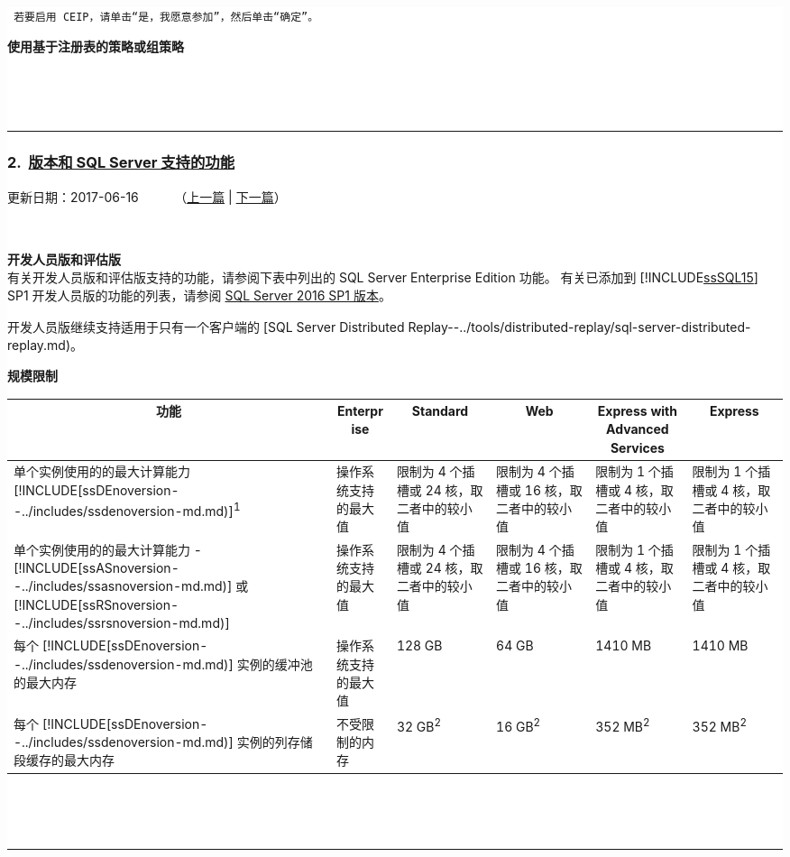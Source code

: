      若要启用 CEIP，请单击“是，我愿意参加”，然后单击“确定”。  
  

  
 **使用基于注册表的策略或组策略**  




&nbsp;

&nbsp;

---

<a name="TitleNum_2"/>

<a id="2-nbsp-editions-and-supported-features-of-sql-servereditions-and-components-of-sql-server-2016md" class="xliff"></a>

### 2.&nbsp; [版本和 SQL Server 支持的功能](editions-and-components-of-sql-server-2016.md)

更新日期：2017-06-16 &nbsp; &nbsp; &nbsp; &nbsp; &nbsp;（[上一篇](#TitleNum_1) | [下一篇](#TitleNum_3)）



&nbsp;






**开发人员版和评估版**  
有关开发人员版和评估版支持的功能，请参阅下表中列出的 SQL Server Enterprise Edition 功能。
有关已添加到 [!INCLUDE[ssSQL15](../includes/sssql15-md.md)] SP1 开发人员版的功能的列表，请参阅 [SQL Server 2016 SP1 版本](https://aka.ms/uw6cw4)。  

开发人员版继续支持适用于只有一个客户端的 [SQL Server Distributed Replay--../tools/distributed-replay/sql-server-distributed-replay.md)。 
  
**<a name="Cross-BoxScaleLimits"></a> 规模限制**

  
|功能|Enterprise|Standard|Web|Express with Advanced Services|Express| 
|-------------|----------------|--------------|---------|------------------------------------|------------------------|
|单个实例使用的的最大计算能力 [!INCLUDE[ssDEnoversion--../includes/ssdenoversion-md.md)]<sup>1</sup>|操作系统支持的最大值|限制为 4 个插槽或 24 核，取二者中的较小值|限制为 4 个插槽或 16 核，取二者中的较小值|限制为 1 个插槽或 4 核，取二者中的较小值|限制为 1 个插槽或 4 核，取二者中的较小值| 
|单个实例使用的的最大计算能力 - [!INCLUDE[ssASnoversion--../includes/ssasnoversion-md.md)] 或 [!INCLUDE[ssRSnoversion--../includes/ssrsnoversion-md.md)]|操作系统支持的最大值|限制为 4 个插槽或 24 核，取二者中的较小值|限制为 4 个插槽或 16 核，取二者中的较小值|限制为 1 个插槽或 4 核，取二者中的较小值|限制为 1 个插槽或 4 核，取二者中的较小值|  
|每个 [!INCLUDE[ssDEnoversion--../includes/ssdenoversion-md.md)] 实例的缓冲池的最大内存|操作系统支持的最大值|128 GB|64 GB|1410 MB|1410 MB|
|每个 [!INCLUDE[ssDEnoversion--../includes/ssdenoversion-md.md)] 实例的列存储段缓存的最大内存|不受限制的内存| 32 GB<sup>2</sup>| 16 GB<sup>2</sup>| 352 MB<sup>2</sup>| 352 MB<sup>2</sup>|  




&nbsp;

&nbsp;

---

<a name="TitleNum_3"/>
